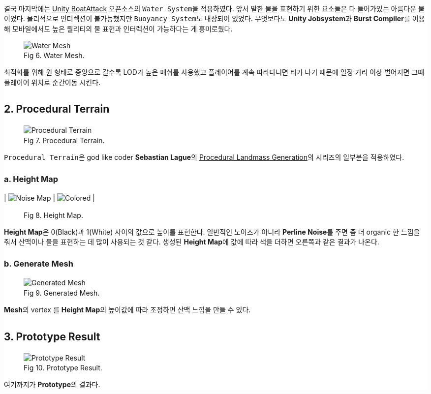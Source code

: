 결국 마지막에는 [Unity BoatAttack](https://github.com/Unity-Technologies/BoatAttack) 오픈소스의 <kbd>Water System</kbd>을 적용하였다. 앞서 말한 물을 표현하기 위한 요소들은 다 들어가있는 아름다운 물이었다. 물리적으로 인터렉션이 불가능했지만 <kbd>Buoyancy System</kbd>도 내장되어 있었다. 무엇보다도 **Unity Jobsystem**과 **Burst Compiler**를 이용해 모바일에서도 높은 퀄리티의 물 표현과 인터렉션이 가능하다는 게 흥미로웠다.

<figure>
<img src="/project-garbageCollector/waterMesh.png" alt="Water Mesh">
<figcaption>Fig 6. Water Mesh.</figcaption>
</figure>

최적화를 위해 원 형태로 중앙으로 갈수록 LOD가 높은 매쉬를 사용했고 플레이어를 계속 따라다니면 티가 나기 때문에 일정 거리 이상 벌어지면 그때 플레이어 위치로 순간이동 시킨다.

## 2. Procedural Terrain

<figure>
<img src="/project-garbageCollector/terrain.PNG" alt="Procedural Terrain">
<figcaption>Fig 7. Procedural Terrain.</figcaption>
</figure>

<kbd>Procedural Terrain</kbd>은 god like coder **Sebastian Lague**의 [Procedural Landmass Generation](https://www.youtube.com/watch?v=wbpMiKiSKm8&list=PLFt_AvWsXl0eBW2EiBtl_sxmDtSgZBxB3)의 시리즈의 일부분을 적용하였다.

### a. Height Map

| <img src="/project-garbageCollector/noise map.gif" alt="Noise Map"> | <img src="/project-garbageCollector/noise map depth colored.gif" alt="Colored"> |

<figure><figcaption>Fig 8. Height Map.</figcaption></figure>

**Height Map**은 0(Black)과 1(White) 사이의 값으로 높이를 표현한다. 일반적인 노이즈가 아니라 **Perline Noise**를 주면 좀 더 organic 한 느낌을 줘서 산맥이나 물을 표현하는 데 많이 사용되는 것 같다.
생성된 **Height Map**에 값에 따라 색을 더하면 오른쪽과 같은 결과가 나온다.

### b. Generate Mesh

<figure>
<img src="/project-garbageCollector/mesh height.gif" alt="Generated Mesh">
<figcaption>Fig 9. Generated Mesh.</figcaption>
</figure>

**Mesh**의 vertex 를 **Height Map**의 높이값에 따라 조정하면 산맥 느낌을 만들 수 있다.

## 3. Prototype Result

<figure>
<img src="/project-garbageCollector/prototype.1.gif" alt="Prototype Result">
<figcaption>Fig 10. Prototype Result.</figcaption>
</figure>

여기까지가 **Prototype**의 결과다.
